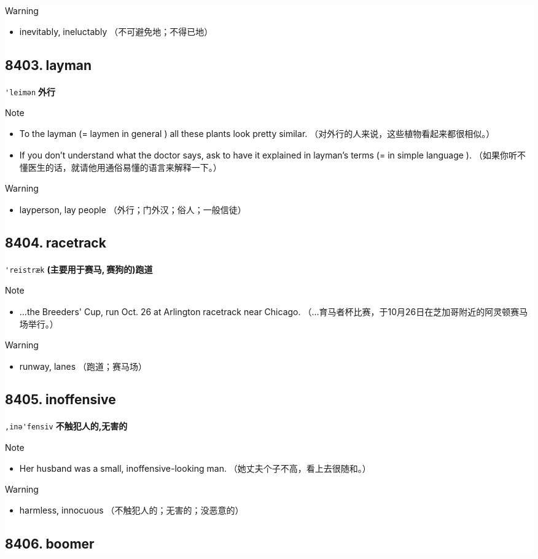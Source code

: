 > [!WARNING]
>
> - inevitably, ineluctably （不可避免地；不得已地）
>

## 8403. layman

`'leimən`  **外行**

> [!NOTE]
>
> - To the layman (= laymen in general ) all these plants look pretty similar. （对外行的人来说，这些植物看起来都很相似。）
>
> - If you don’t understand what the doctor says, ask to have it explained in layman’s terms (= in simple language ). （如果你听不懂医生的话，就请他用通俗易懂的语言来解释一下。）
>

> [!WARNING]
>
> - layperson, lay people （外行；门外汉；俗人；一般信徒）
>

## 8404. racetrack

`'reistræk`  **(主要用于赛马, 赛狗的)跑道**

> [!NOTE]
>
> - ...the Breeders' Cup, run Oct. 26 at Arlington racetrack near Chicago. （…育马者杯比赛，于10月26日在芝加哥附近的阿灵顿赛马场举行。）
>

> [!WARNING]
>
> - runway, lanes （跑道；赛马场）
>

## 8405. inoffensive

`,inə'fensiv`  **不触犯人的,无害的**

> [!NOTE]
>
> - Her husband was a small, inoffensive-looking man. （她丈夫个子不高，看上去很随和。）
>

> [!WARNING]
>
> - harmless, innocuous （不触犯人的；无害的；没恶意的）
>

## 8406. boomer
